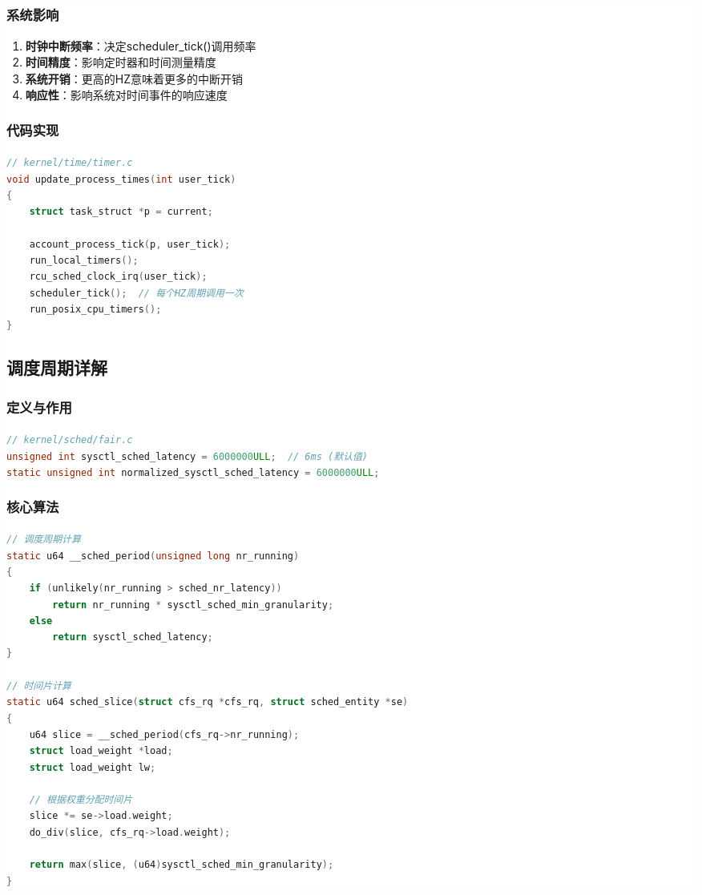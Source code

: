### 系统影响

1. **时钟中断频率**：决定scheduler_tick()调用频率
2. **时间精度**：影响定时器和时间测量精度
3. **系统开销**：更高的HZ意味着更多的中断开销
4. **响应性**：影响系统对时间事件的响应速度

### 代码实现

```c
// kernel/time/timer.c
void update_process_times(int user_tick)
{
    struct task_struct *p = current;
    
    account_process_tick(p, user_tick);
    run_local_timers();
    rcu_sched_clock_irq(user_tick);
    scheduler_tick();  // 每个HZ周期调用一次
    run_posix_cpu_timers();
}
```

## 调度周期详解

### 定义与作用

```c
// kernel/sched/fair.c
unsigned int sysctl_sched_latency = 6000000ULL;  // 6ms (默认值)
static unsigned int normalized_sysctl_sched_latency = 6000000ULL;
```

### 核心算法

```c
// 调度周期计算
static u64 __sched_period(unsigned long nr_running)
{
    if (unlikely(nr_running > sched_nr_latency))
        return nr_running * sysctl_sched_min_granularity;
    else
        return sysctl_sched_latency;
}

// 时间片计算
static u64 sched_slice(struct cfs_rq *cfs_rq, struct sched_entity *se)
{
    u64 slice = __sched_period(cfs_rq->nr_running);
    struct load_weight *load;
    struct load_weight lw;
    
    // 根据权重分配时间片
    slice *= se->load.weight;
    do_div(slice, cfs_rq->load.weight);
    
    return max(slice, (u64)sysctl_sched_min_granularity);
}
```
